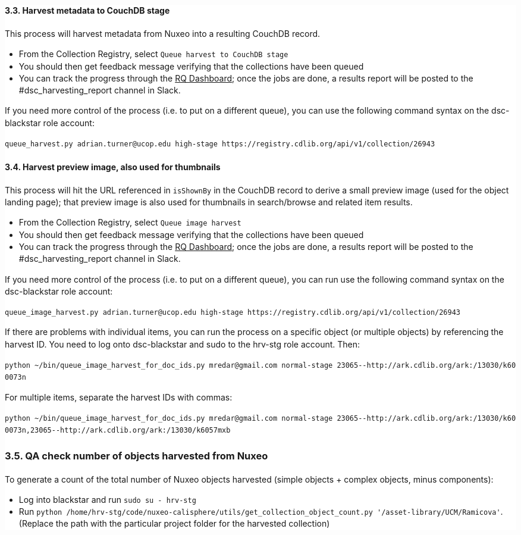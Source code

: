 #### 3.3. <a name="harvestnuxmdstg">Harvest metadata to CouchDB stage</a>

This process will harvest metadata from Nuxeo into a resulting CouchDB record.

* From the Collection Registry, select `Queue harvest to CouchDB stage` 
* You should then get feedback message verifying that the collections have been queued
* You can track the progress through the <a href="https://harvest-stg.cdlib.org/rq/">RQ Dashboard</a>; once the jobs are done, a results report will be posted to the #dsc_harvesting_report channel in Slack.

If you need more control of the process (i.e. to put on a different queue),
you can use the following command syntax on the dsc-blackstar role account:

`queue_harvest.py adrian.turner@ucop.edu high-stage https://registry.cdlib.org/api/v1/collection/26943`

#### 3.4. <a name="harvestnuxpreview">Harvest preview image, also used for thumbnails</a>

This process will hit the URL referenced in `isShownBy` in the CouchDB record to derive a small preview image (used for the object landing page); that preview image is also used for thumbnails in search/browse and related item results.

* From the Collection Registry, select `Queue image harvest` 
* You should then get feedback message verifying that the collections have been queued
* You can track the progress through the <a href="https://harvest-stg.cdlib.org/rq/">RQ Dashboard</a>; once the jobs are done, a results report will be posted to the #dsc_harvesting_report channel in Slack.

If you need more control of the process (i.e. to put on a different queue),
you can run use the following command syntax on the dsc-blackstar role account:

`queue_image_harvest.py adrian.turner@ucop.edu high-stage https://registry.cdlib.org/api/v1/collection/26943`

If there are problems with individual items, you can run the process on a specific object (or multiple objects) by referencing the harvest ID. You need to log onto dsc-blackstar and sudo to the hrv-stg role account. Then:

`python ~/bin/queue_image_harvest_for_doc_ids.py mredar@gmail.com normal-stage 23065--http://ark.cdlib.org/ark:/13030/k600073n`

For multiple items, separate the harvest IDs with commas:

`python ~/bin/queue_image_harvest_for_doc_ids.py mredar@gmail.com normal-stage 23065--http://ark.cdlib.org/ark:/13030/k600073n,23065--http://ark.cdlib.org/ark:/13030/k6057mxb`

### 3.5. <a name="nuxeoqa">QA check number of objects harvested from Nuxeo</a>

To generate a count of the total number of Nuxeo objects harvested (simple objects + complex objects, minus components):

* Log into blackstar and run `sudo su - hrv-stg`
* Run `python /home/hrv-stg/code/nuxeo-calisphere/utils/get_collection_object_count.py '/asset-library/UCM/Ramicova'`. (Replace the path with the particular project folder for the harvested collection)
